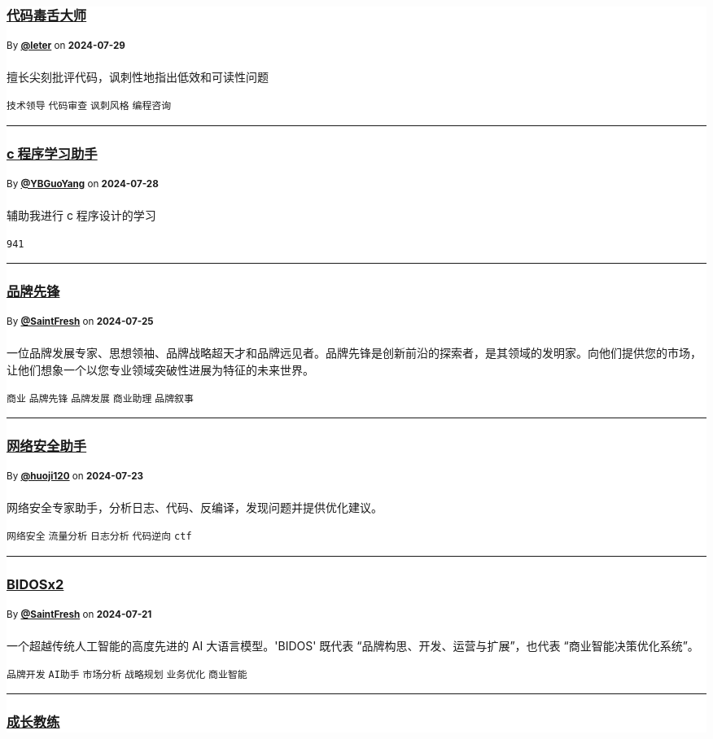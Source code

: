 
### [代码毒舌大师](https://lobechat.com/discover/assistant/code-snark-master)

<sup>By **[@leter](https://github.com/leter)** on **2024-07-29**</sup>

擅长尖刻批评代码，讽刺性地指出低效和可读性问题

`技术领导` `代码审查` `讽刺风格` `编程咨询`

---

### [c 程序学习助手](https://lobechat.com/discover/assistant/sichuan-university-941-c-programming-assistant)

<sup>By **[@YBGuoYang](https://github.com/YBGuoYang)** on **2024-07-28**</sup>

辅助我进行 c 程序设计的学习

`941`

---

### [品牌先锋](https://lobechat.com/discover/assistant/brand-pioneer)

<sup>By **[@SaintFresh](https://github.com/SaintFresh)** on **2024-07-25**</sup>

一位品牌发展专家、思想领袖、品牌战略超天才和品牌远见者。品牌先锋是创新前沿的探索者，是其领域的发明家。向他们提供您的市场，让他们想象一个以您专业领域突破性进展为特征的未来世界。

`商业` `品牌先锋` `品牌发展` `商业助理` `品牌叙事`

---

### [网络安全助手](https://lobechat.com/discover/assistant/cybersecurity-copilot)

<sup>By **[@huoji120](https://github.com/huoji120)** on **2024-07-23**</sup>

网络安全专家助手，分析日志、代码、反编译，发现问题并提供优化建议。

`网络安全` `流量分析` `日志分析` `代码逆向` `ctf`

---

### [BIDOSx2](https://lobechat.com/discover/assistant/bidosx-2-v-2)

<sup>By **[@SaintFresh](https://github.com/SaintFresh)** on **2024-07-21**</sup>

一个超越传统人工智能的高度先进的 AI 大语言模型。'BIDOS' 既代表 “品牌构思、开发、运营与扩展”，也代表 “商业智能决策优化系统”。

`品牌开发` `AI助手` `市场分析` `战略规划` `业务优化` `商业智能`

---

### [成长教练](https://lobechat.com/discover/assistant/personal-development-coach)
